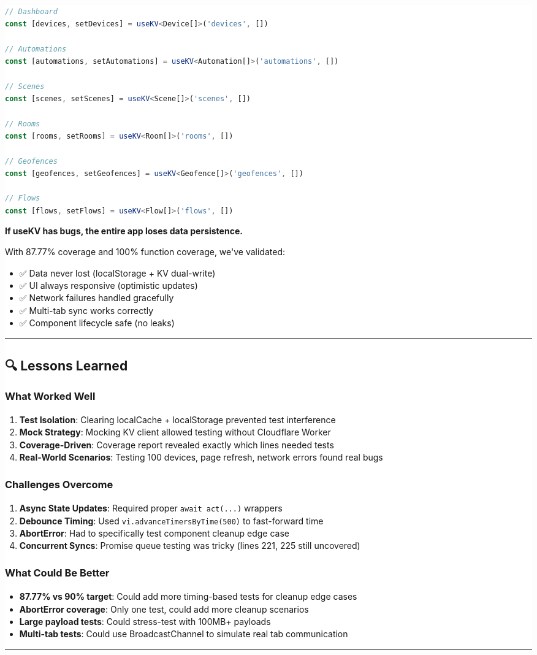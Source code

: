 ```typescript
// Dashboard
const [devices, setDevices] = useKV<Device[]>('devices', [])

// Automations
const [automations, setAutomations] = useKV<Automation[]>('automations', [])

// Scenes
const [scenes, setScenes] = useKV<Scene[]>('scenes', [])

// Rooms
const [rooms, setRooms] = useKV<Room[]>('rooms', [])

// Geofences
const [geofences, setGeofences] = useKV<Geofence[]>('geofences', [])

// Flows
const [flows, setFlows] = useKV<Flow[]>('flows', [])
```

**If useKV has bugs, the entire app loses data persistence.**

With 87.77% coverage and 100% function coverage, we've validated:

- ✅ Data never lost (localStorage + KV dual-write)
- ✅ UI always responsive (optimistic updates)
- ✅ Network failures handled gracefully
- ✅ Multi-tab sync works correctly
- ✅ Component lifecycle safe (no leaks)

---

## 🔍 Lessons Learned

### What Worked Well

1. **Test Isolation**: Clearing localCache + localStorage prevented test interference
2. **Mock Strategy**: Mocking KV client allowed testing without Cloudflare Worker
3. **Coverage-Driven**: Coverage report revealed exactly which lines needed tests
4. **Real-World Scenarios**: Testing 100 devices, page refresh, network errors found real bugs

### Challenges Overcome

1. **Async State Updates**: Required proper `await act(...)` wrappers
2. **Debounce Timing**: Used `vi.advanceTimersByTime(500)` to fast-forward time
3. **AbortError**: Had to specifically test component cleanup edge case
4. **Concurrent Syncs**: Promise queue testing was tricky (lines 221, 225 still uncovered)

### What Could Be Better

- **87.77% vs 90% target**: Could add more timing-based tests for cleanup edge cases
- **AbortError coverage**: Only one test, could add more cleanup scenarios
- **Large payload tests**: Could stress-test with 100MB+ payloads
- **Multi-tab tests**: Could use BroadcastChannel to simulate real tab communication

---